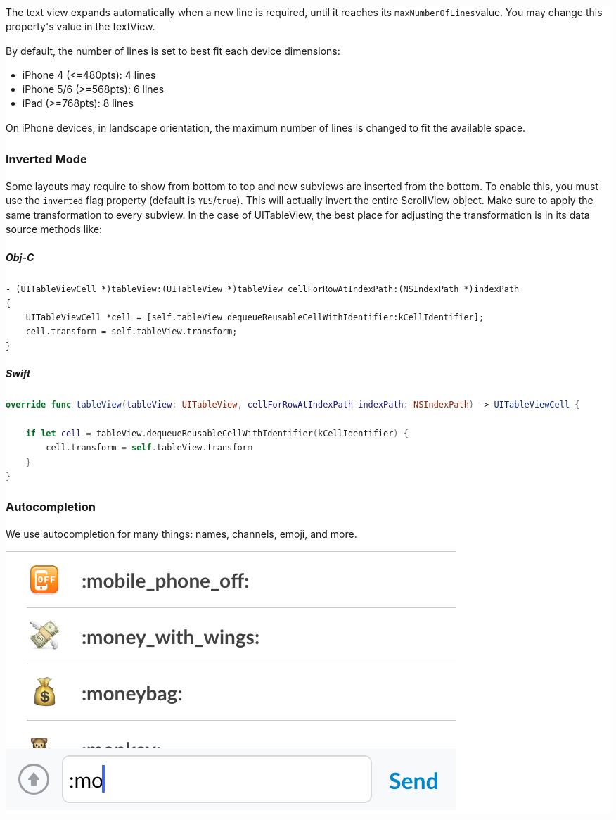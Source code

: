 The text view expands automatically when a new line is required, until it reaches its `maxNumberOfLines`value. You may change this property's value in the textView.

By default, the number of lines is set to best fit each device dimensions:
- iPhone 4      (<=480pts): 4 lines
- iPhone 5/6    (>=568pts): 6 lines
- iPad          (>=768pts): 8 lines

On iPhone devices, in landscape orientation, the maximum number of lines is changed to fit the available space.


### Inverted Mode

Some layouts may require to show from bottom to top and new subviews are inserted from the bottom. To enable this, you must use the `inverted` flag property (default is `YES`/`true`). This will actually invert the entire ScrollView object. Make sure to apply the same transformation to every subview. In the case of UITableView, the best place for adjusting the transformation is in its data source methods like:
##### Obj-C
```objc
- (UITableViewCell *)tableView:(UITableView *)tableView cellForRowAtIndexPath:(NSIndexPath *)indexPath
{
    UITableViewCell *cell = [self.tableView dequeueReusableCellWithIdentifier:kCellIdentifier];
    cell.transform = self.tableView.transform;
}
```
##### Swift
```swift
override func tableView(tableView: UITableView, cellForRowAtIndexPath indexPath: NSIndexPath) -> UITableViewCell {
        
    if let cell = tableView.dequeueReusableCellWithIdentifier(kCellIdentifier) {
        cell.transform = self.tableView.transform
    }
}
```


### Autocompletion

We use autocompletion for many things: names, channels, emoji, and more.

![Autocompletion](Screenshots/screenshot_auto-completion.png)

